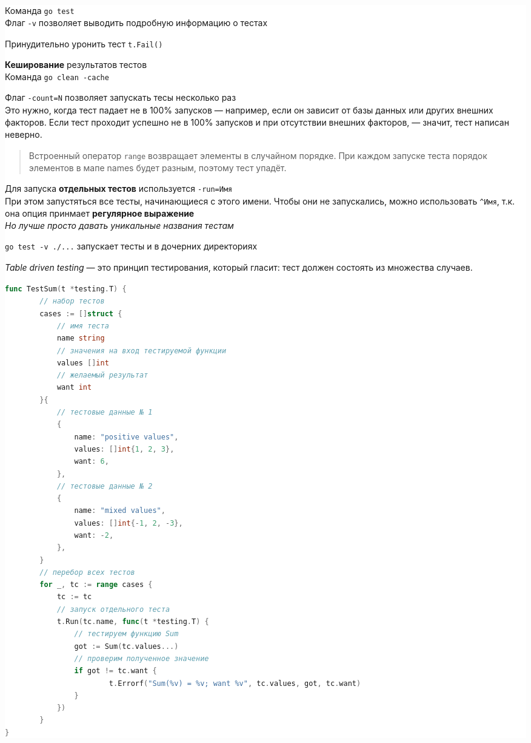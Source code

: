 Команда `go test`  
Флаг `-v` позволяет выводить подробную информацию о тестах

Принудительно уронить тест `t.Fail()`

**Кеширование** результатов тестов  
Команда `go clean -cache`  

Флаг `-count=N` позволяет запускать тесы несколько раз  
Это нужно, когда тест падает не в 100% запусков — например, если он зависит от базы данных или других внешних факторов. Если тест проходит успешно не в 100% запусков и при отсутствии внешних факторов, — значит, тест написан неверно.

> Встроенный оператор `range` возвращает элементы в случайном порядке. При каждом запуске теста порядок элементов в мапе names будет разным, поэтому тест упадёт.

Для запуска **отдельных тестов** используется `-run=Имя`  
При этом запустяться все тесты, начинающиеся с этого имени. Чтобы они не запускались, можно использовать `^Имя`, т.к. она опция принмает **регулярное выражение**  
*Но лучше просто давать уникальные названия тестам*

`go test -v ./...` запускает тесты и в дочерних директориях


*Table driven testing* — это принцип тестирования, который гласит: тест должен состоять из множества случаев.  

```go 
func TestSum(t *testing.T) {
        // набор тестов
        cases := []struct {
            // имя теста
            name string
            // значения на вход тестируемой функции
            values []int
            // желаемый результат
            want int
        }{
            // тестовые данные № 1
            {
                name: "positive values",
                values: []int{1, 2, 3},
                want: 6,
            },
            // тестовые данные № 2
            {
                name: "mixed values",
                values: []int{-1, 2, -3},
                want: -2,
            },
        }
        // перебор всех тестов
        for _, tc := range cases {
            tc := tc
            // запуск отдельного теста
            t.Run(tc.name, func(t *testing.T) {
                // тестируем функцию Sum
                got := Sum(tc.values...)
                // проверим полученное значение
                if got != tc.want {
                        t.Errorf("Sum(%v) = %v; want %v", tc.values, got, tc.want)
                }
            })
        }
}
```
